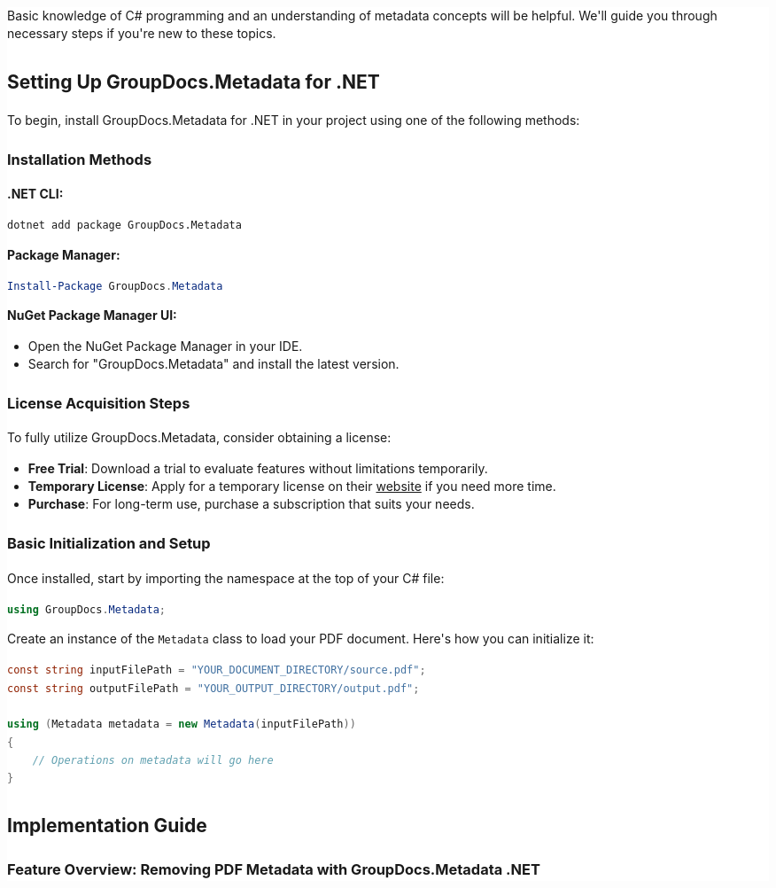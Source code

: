 Basic knowledge of C# programming and an understanding of metadata concepts will be helpful. We'll guide you through necessary steps if you're new to these topics.

## Setting Up GroupDocs.Metadata for .NET

To begin, install GroupDocs.Metadata for .NET in your project using one of the following methods:

### Installation Methods

**.NET CLI:**
```bash
dotnet add package GroupDocs.Metadata
```

**Package Manager:**
```powershell
Install-Package GroupDocs.Metadata
```

**NuGet Package Manager UI:**
- Open the NuGet Package Manager in your IDE.
- Search for "GroupDocs.Metadata" and install the latest version.

### License Acquisition Steps

To fully utilize GroupDocs.Metadata, consider obtaining a license:
- **Free Trial**: Download a trial to evaluate features without limitations temporarily.
- **Temporary License**: Apply for a temporary license on their [website](https://purchase.groupdocs.com/temporary-license) if you need more time.
- **Purchase**: For long-term use, purchase a subscription that suits your needs.

### Basic Initialization and Setup

Once installed, start by importing the namespace at the top of your C# file:

```csharp
using GroupDocs.Metadata;
```

Create an instance of the `Metadata` class to load your PDF document. Here's how you can initialize it:

```csharp
const string inputFilePath = "YOUR_DOCUMENT_DIRECTORY/source.pdf";
const string outputFilePath = "YOUR_OUTPUT_DIRECTORY/output.pdf";

using (Metadata metadata = new Metadata(inputFilePath))
{
    // Operations on metadata will go here
}
```

## Implementation Guide

### Feature Overview: Removing PDF Metadata with GroupDocs.Metadata .NET
